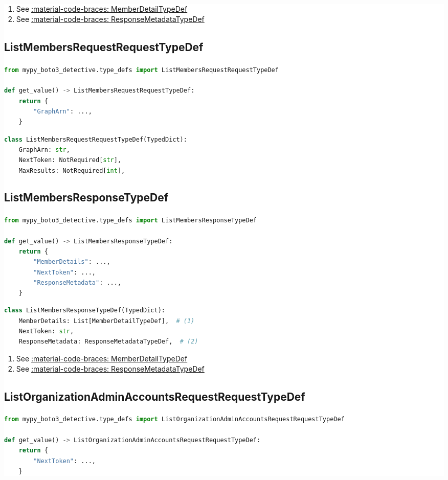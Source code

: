 1. See [:material-code-braces: MemberDetailTypeDef](./type_defs.md#memberdetailtypedef) 
2. See [:material-code-braces: ResponseMetadataTypeDef](./type_defs.md#responsemetadatatypedef) 
## ListMembersRequestRequestTypeDef

```python title="Usage Example"
from mypy_boto3_detective.type_defs import ListMembersRequestRequestTypeDef

def get_value() -> ListMembersRequestRequestTypeDef:
    return {
        "GraphArn": ...,
    }
```

```python title="Definition"
class ListMembersRequestRequestTypeDef(TypedDict):
    GraphArn: str,
    NextToken: NotRequired[str],
    MaxResults: NotRequired[int],
```

## ListMembersResponseTypeDef

```python title="Usage Example"
from mypy_boto3_detective.type_defs import ListMembersResponseTypeDef

def get_value() -> ListMembersResponseTypeDef:
    return {
        "MemberDetails": ...,
        "NextToken": ...,
        "ResponseMetadata": ...,
    }
```

```python title="Definition"
class ListMembersResponseTypeDef(TypedDict):
    MemberDetails: List[MemberDetailTypeDef],  # (1)
    NextToken: str,
    ResponseMetadata: ResponseMetadataTypeDef,  # (2)
```

1. See [:material-code-braces: MemberDetailTypeDef](./type_defs.md#memberdetailtypedef) 
2. See [:material-code-braces: ResponseMetadataTypeDef](./type_defs.md#responsemetadatatypedef) 
## ListOrganizationAdminAccountsRequestRequestTypeDef

```python title="Usage Example"
from mypy_boto3_detective.type_defs import ListOrganizationAdminAccountsRequestRequestTypeDef

def get_value() -> ListOrganizationAdminAccountsRequestRequestTypeDef:
    return {
        "NextToken": ...,
    }
```
